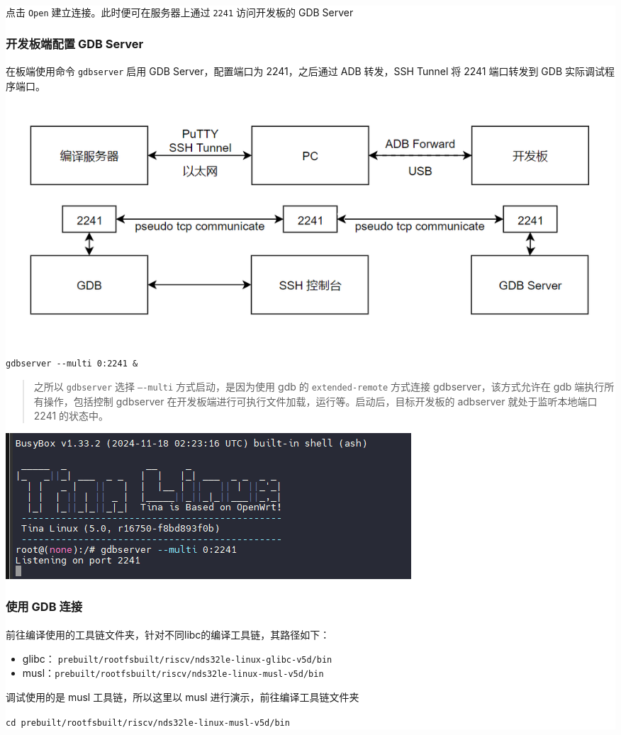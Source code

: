 点击 `Open` 建立连接。此时便可在服务器上通过 `2241` 访问开发板的 GDB Server

### 开发板端配置 GDB Server

在板端使用命令 `gdbserver` 启用 GDB Server，配置端口为 2241，之后通过 ADB 转发，SSH Tunnel 将 2241 端口转发到 GDB 实际调试程序端口。

![image-20241126095639365](images/image-20241126095639365-9becc04833bef1db210c8871af729a1a.png)

```text
gdbserver --multi 0:2241 &
```

> 之所以 `gdbserver` 选择 `–-multi` 方式启动，是因为使用 gdb 的 `extended‑remote` 方式连接 gdbserver，该方式允许在 gdb 端执行所有操作，包括控制 gdbserver 在开发板端进行可执行文件加载，运行等。启动后，目标开发板的 adbserver 就处于监听本地端口 2241 的状态中。

![image-20241125163756130](images/image-20241125163756130-676a03548a640513a9b47fbdccc2644e.png)

### 使用 GDB 连接

前往编译使用的工具链文件夹，针对不同libc的编译工具链，其路径如下：

- glibc： `prebuilt/rootfsbuilt/riscv/nds32le-linux-glibc-v5d/bin`
- musl：`prebuilt/rootfsbuilt/riscv/nds32le-linux-musl-v5d/bin`

调试使用的是 musl 工具链，所以这里以 musl 进行演示，前往编译工具链文件夹

```text
cd prebuilt/rootfsbuilt/riscv/nds32le-linux-musl-v5d/bin
```
